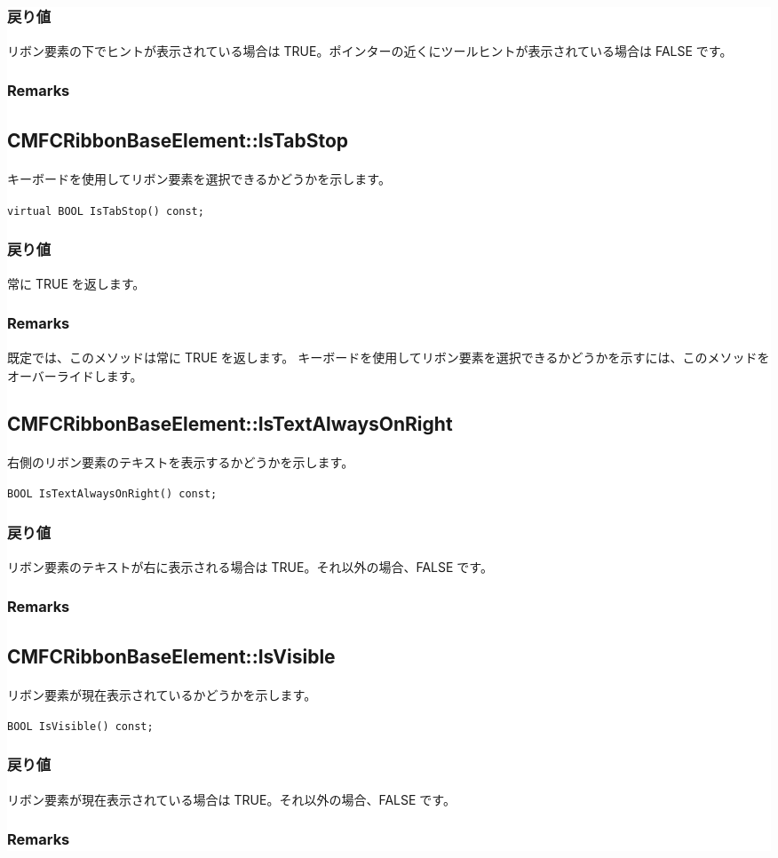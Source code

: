 ### <a name="return-value"></a>戻り値

リボン要素の下でヒントが表示されている場合は TRUE。ポインターの近くにツールヒントが表示されている場合は FALSE です。

### <a name="remarks"></a>Remarks

##  <a name="istabstop"></a>  CMFCRibbonBaseElement::IsTabStop

キーボードを使用してリボン要素を選択できるかどうかを示します。

```
virtual BOOL IsTabStop() const;
```

### <a name="return-value"></a>戻り値

常に TRUE を返します。

### <a name="remarks"></a>Remarks

既定では、このメソッドは常に TRUE を返します。 キーボードを使用してリボン要素を選択できるかどうかを示すには、このメソッドをオーバーライドします。

##  <a name="istextalwaysonright"></a>  CMFCRibbonBaseElement::IsTextAlwaysOnRight

右側のリボン要素のテキストを表示するかどうかを示します。

```
BOOL IsTextAlwaysOnRight() const;
```

### <a name="return-value"></a>戻り値

リボン要素のテキストが右に表示される場合は TRUE。それ以外の場合、FALSE です。

### <a name="remarks"></a>Remarks

##  <a name="isvisible"></a>  CMFCRibbonBaseElement::IsVisible

リボン要素が現在表示されているかどうかを示します。

```
BOOL IsVisible() const;
```

### <a name="return-value"></a>戻り値

リボン要素が現在表示されている場合は TRUE。それ以外の場合、FALSE です。

### <a name="remarks"></a>Remarks
